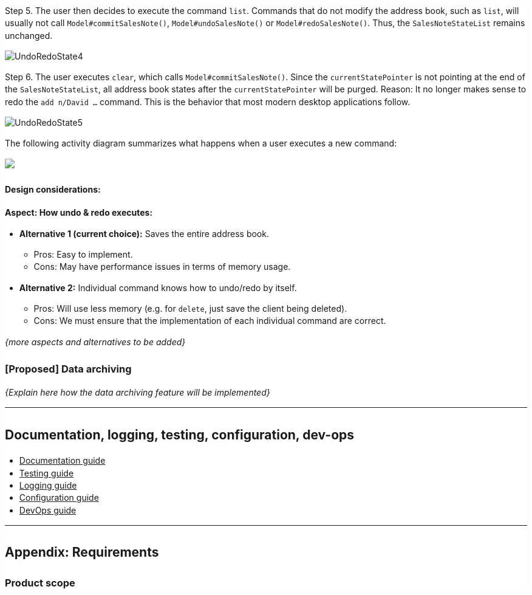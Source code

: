Step 5. The user then decides to execute the command `list`. Commands that do not modify the address book, such as `list`, will usually not call `Model#commitSalesNote()`, `Model#undoSalesNote()` or `Model#redoSalesNote()`. Thus, the `SalesNoteStateList` remains unchanged.

![UndoRedoState4](images/UndoRedoState4.png)

Step 6. The user executes `clear`, which calls `Model#commitSalesNote()`. Since the `currentStatePointer` is not pointing at the end of the `SalesNoteStateList`, all address book states after the `currentStatePointer` will be purged. Reason: It no longer makes sense to redo the `add n/David …​` command. This is the behavior that most modern desktop applications follow.

![UndoRedoState5](images/UndoRedoState5.png)

The following activity diagram summarizes what happens when a user executes a new command:

<img src="images/CommitActivityDiagram.png" width="250" />

#### Design considerations:

**Aspect: How undo & redo executes:**

* **Alternative 1 (current choice):** Saves the entire address book.
  * Pros: Easy to implement.
  * Cons: May have performance issues in terms of memory usage.

* **Alternative 2:** Individual command knows how to undo/redo by
  itself.
  * Pros: Will use less memory (e.g. for `delete`, just save the client being deleted).
  * Cons: We must ensure that the implementation of each individual command are correct.

_{more aspects and alternatives to be added}_

### \[Proposed\] Data archiving

_{Explain here how the data archiving feature will be implemented}_


--------------------------------------------------------------------------------------------------------------------

## **Documentation, logging, testing, configuration, dev-ops**

* [Documentation guide](Documentation.md)
* [Testing guide](Testing.md)
* [Logging guide](Logging.md)
* [Configuration guide](Configuration.md)
* [DevOps guide](DevOps.md)

--------------------------------------------------------------------------------------------------------------------

## **Appendix: Requirements**

### Product scope
